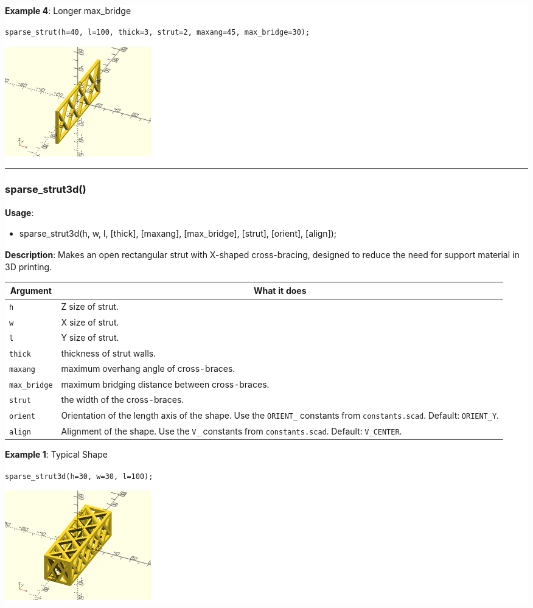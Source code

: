 **Example 4**: Longer max\_bridge

    sparse_strut(h=40, l=100, thick=3, strut=2, maxang=45, max_bridge=30);

![sparse\_strut() Example 4](images/shapes/sparse_strut_4.png)

---

### sparse\_strut3d()

**Usage**:
- sparse\_strut3d(h, w, l, [thick], [maxang], [max\_bridge], [strut], [orient], [align]);

**Description**:
Makes an open rectangular strut with X-shaped cross-bracing, designed to reduce the
need for support material in 3D printing.

Argument        | What it does
--------------- | ------------------------------
`h`             | Z size of strut.
`w`             | X size of strut.
`l`             | Y size of strut.
`thick`         | thickness of strut walls.
`maxang`        | maximum overhang angle of cross-braces.
`max_bridge`    | maximum bridging distance between cross-braces.
`strut`         | the width of the cross-braces.
`orient`        | Orientation of the length axis of the shape.  Use the `ORIENT_` constants from `constants.scad`.  Default: `ORIENT_Y`.
`align`         | Alignment of the shape.  Use the `V_` constants from `constants.scad`.  Default: `V_CENTER`.

**Example 1**: Typical Shape

    sparse_strut3d(h=30, w=30, l=100);

![sparse\_strut3d() Example 1](images/shapes/sparse_strut3d.png)
